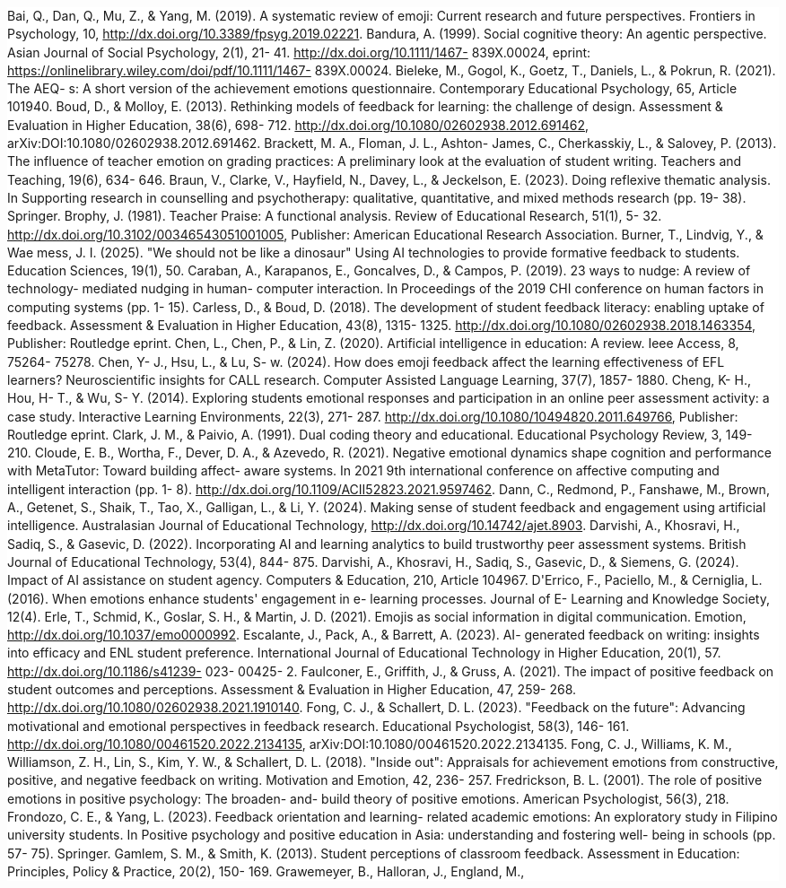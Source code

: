 Bai, Q., Dan, Q., Mu, Z., & Yang, M. (2019). A systematic review of emoji: Current research and future perspectives. Frontiers in Psychology, 10, http://dx.doi.org/10.3389/fpsyg.2019.02221. Bandura, A. (1999). Social cognitive theory: An agentic perspective. Asian Journal of Social Psychology, 2(1), 21- 41. http://dx.doi.org/10.1111/1467- 839X.00024, eprint: https://onlinelibrary.wiley.com/doi/pdf/10.1111/1467- 839X.00024. Bieleke, M., Gogol, K., Goetz, T., Daniels, L., & Pokrun, R. (2021). The AEQ- s: A short version of the achievement emotions questionnaire. Contemporary Educational Psychology, 65, Article 101940. Boud, D., & Molloy, E. (2013). Rethinking models of feedback for learning: the challenge of design. Assessment & Evaluation in Higher Education, 38(6), 698- 712. http://dx.doi.org/10.1080/02602938.2012.691462, arXiv:DOI:10.1080/02602938.2012.691462. Brackett, M. A., Floman, J. L., Ashton- James, C., Cherkasskiy, L., & Salovey, P. (2013). The influence of teacher emotion on grading practices: A preliminary look at the evaluation of student writing. Teachers and Teaching, 19(6), 634- 646. Braun, V., Clarke, V., Hayfield, N., Davey, L., & Jeckelson, E. (2023). Doing reflexive thematic analysis. In Supporting research in counselling and psychotherapy: qualitative, quantitative, and mixed methods research (pp. 19- 38). Springer. Brophy, J. (1981). Teacher Praise: A functional analysis. Review of Educational Research, 51(1), 5- 32. http://dx.doi.org/10.3102/00346543051001005, Publisher: American Educational Research Association. Burner, T., Lindvig, Y., & Wae mess, J. I. (2025). "We should not be like a dinosaur" Using AI technologies to provide formative feedback to students. Education Sciences, 19(1), 50. Caraban, A., Karapanos, E., Goncalves, D., & Campos, P. (2019). 23 ways to nudge: A review of technology- mediated nudging in human- computer interaction. In Proceedings of the 2019 CHI conference on human factors in computing systems (pp. 1- 15). Carless, D., & Boud, D. (2018). The development of student feedback literacy: enabling uptake of feedback. Assessment & Evaluation in Higher Education, 43(8), 1315- 1325. http://dx.doi.org/10.1080/02602938.2018.1463354, Publisher: Routledge eprint. Chen, L., Chen, P., & Lin, Z. (2020). Artificial intelligence in education: A review. Ieee Access, 8, 75264- 75278. Chen, Y- J., Hsu, L., & Lu, S- w. (2024). How does emoji feedback affect the learning effectiveness of EFL learners? Neuroscientific insights for CALL research. Computer Assisted Language Learning, 37(7), 1857- 1880. Cheng, K- H., Hou, H- T., & Wu, S- Y. (2014). Exploring students emotional responses and participation in an online peer assessment activity: a case study. Interactive Learning Environments, 22(3), 271- 287. http://dx.doi.org/10.1080/10494820.2011.649766, Publisher: Routledge eprint. Clark, J. M., & Paivio, A. (1991). Dual coding theory and educational. Educational Psychology Review, 3, 149- 210. Cloude, E. B., Wortha, F., Dever, D. A., & Azevedo, R. (2021). Negative emotional dynamics shape cognition and performance with MetaTutor: Toward building affect- aware systems. In 2021 9th international conference on affective computing and intelligent interaction (pp. 1- 8). http://dx.doi.org/10.1109/ACII52823.2021.9597462. Dann, C., Redmond, P., Fanshawe, M., Brown, A., Getenet, S., Shaik, T., Tao, X., Galligan, L., & Li, Y. (2024). Making sense of student feedback and engagement using artificial intelligence. Australasian Journal of Educational Technology, http://dx.doi.org/10.14742/ajet.8903. Darvishi, A., Khosravi, H., Sadiq, S., & Gasevic, D. (2022). Incorporating AI and learning analytics to build trustworthy peer assessment systems. British Journal of Educational Technology, 53(4), 844- 875. Darvishi, A., Khosravi, H., Sadiq, S., Gasevic, D., & Siemens, G. (2024). Impact of AI assistance on student agency. Computers & Education, 210, Article 104967. D'Errico, F., Paciello, M., & Cerniglia, L. (2016). When emotions enhance students' engagement in e- learning processes. Journal of E- Learning and Knowledge Society, 12(4). Erle, T., Schmid, K., Goslar, S. H., & Martin, J. D. (2021). Emojis as social information in digital communication. Emotion, http://dx.doi.org/10.1037/emo0000992. Escalante, J., Pack, A., & Barrett, A. (2023). AI- generated feedback on writing: insights into efficacy and ENL student preference. International Journal of Educational Technology in Higher Education, 20(1), 57. http://dx.doi.org/10.1186/s41239- 023- 00425- 2. Faulconer, E., Griffith, J., & Gruss, A. (2021). The impact of positive feedback on student outcomes and perceptions. Assessment & Evaluation in Higher Education, 47, 259- 268. http://dx.doi.org/10.1080/02602938.2021.1910140. Fong, C. J., & Schallert, D. L. (2023). "Feedback on the future": Advancing motivational and emotional perspectives in feedback research. Educational Psychologist, 58(3), 146- 161. http://dx.doi.org/10.1080/00461520.2022.2134135, arXiv:DOI:10.1080/00461520.2022.2134135. Fong, C. J., Williams, K. M., Williamson, Z. H., Lin, S., Kim, Y. W., & Schallert, D. L. (2018). "Inside out": Appraisals for achievement emotions from constructive, positive, and negative feedback on writing. Motivation and Emotion, 42, 236- 257. Fredrickson, B. L. (2001). The role of positive emotions in positive psychology: The broaden- and- build theory of positive emotions. American Psychologist, 56(3), 218. Frondozo, C. E., & Yang, L. (2023). Feedback orientation and learning- related academic emotions: An exploratory study in Filipino university students. In Positive psychology and positive education in Asia: understanding and fostering well- being in schools (pp. 57- 75). Springer. Gamlem, S. M., & Smith, K. (2013). Student perceptions of classroom feedback. Assessment in Education: Principles, Policy & Practice, 20(2), 150- 169. Grawemeyer, B., Halloran, J., England, M.,
